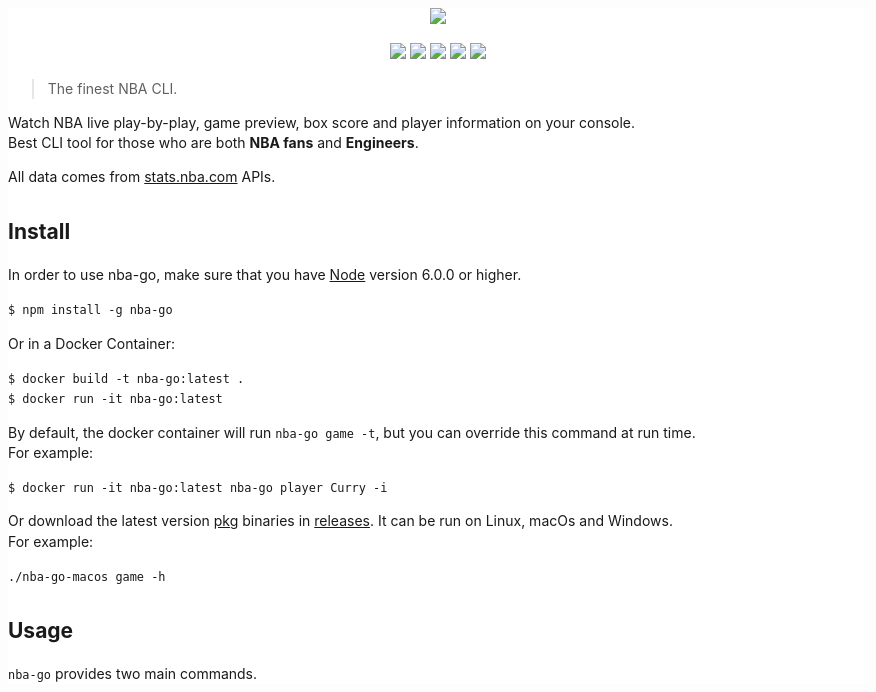 <p align=center>
<img src="https://user-images.githubusercontent.com/12113222/32413609-ea673d3e-c24f-11e7-935b-0a2a86be0ee2.png">
</p>
<p align=center>
<a target="_blank" href="https://npmjs.org/package/nba-go" title="NPM version"><img src="https://img.shields.io/npm/v/nba-go.svg"></a>
<a target="_blank" href="https://travis-ci.org/xxhomey19/nba-go" title="Build Status"><img src="https://travis-ci.org/xxhomey19/nba-go.svg?branch=master"></a>
<a target="_blank" href="http://nodejs.org/download/" title="Node version"><img src="https://img.shields.io/badge/node.js-%3E=_6.0-green.svg"></a>
<a target="_blank" href="https://opensource.org/licenses/MIT" title="License: MIT"><img src="https://img.shields.io/badge/License-MIT-blue.svg"></a>
<a target="_blank" href="http://makeapullrequest.com" title="PRs Welcome"><img src="https://img.shields.io/badge/PRs-welcome-brightgreen.svg"></a>
</p>  


> The finest NBA CLI.  

Watch NBA live play-by-play, game preview, box score and player information on your console.  
Best CLI tool for those who are both **NBA fans** and **Engineers**.

All data comes from [stats.nba.com](http://stats.nba.com/) APIs.

## Install

In order to use nba-go, make sure that you have [Node](https://nodejs.org/) version 6.0.0 or higher.

```
$ npm install -g nba-go
```

Or in a Docker Container:

```
$ docker build -t nba-go:latest .
$ docker run -it nba-go:latest
```

By default, the docker container will run `nba-go game -t`, but you can
override this command at run time.  
For example:

```
$ docker run -it nba-go:latest nba-go player Curry -i
```

Or download the latest version [pkg](https://github.com/zeit/pkg) binaries in [releases](https://github.com/xxhomey19/nba-go/releases). It can be run on Linux, macOs and Windows.  
For example:

```
./nba-go-macos game -h
```

## Usage

`nba-go` provides two main commands.  
